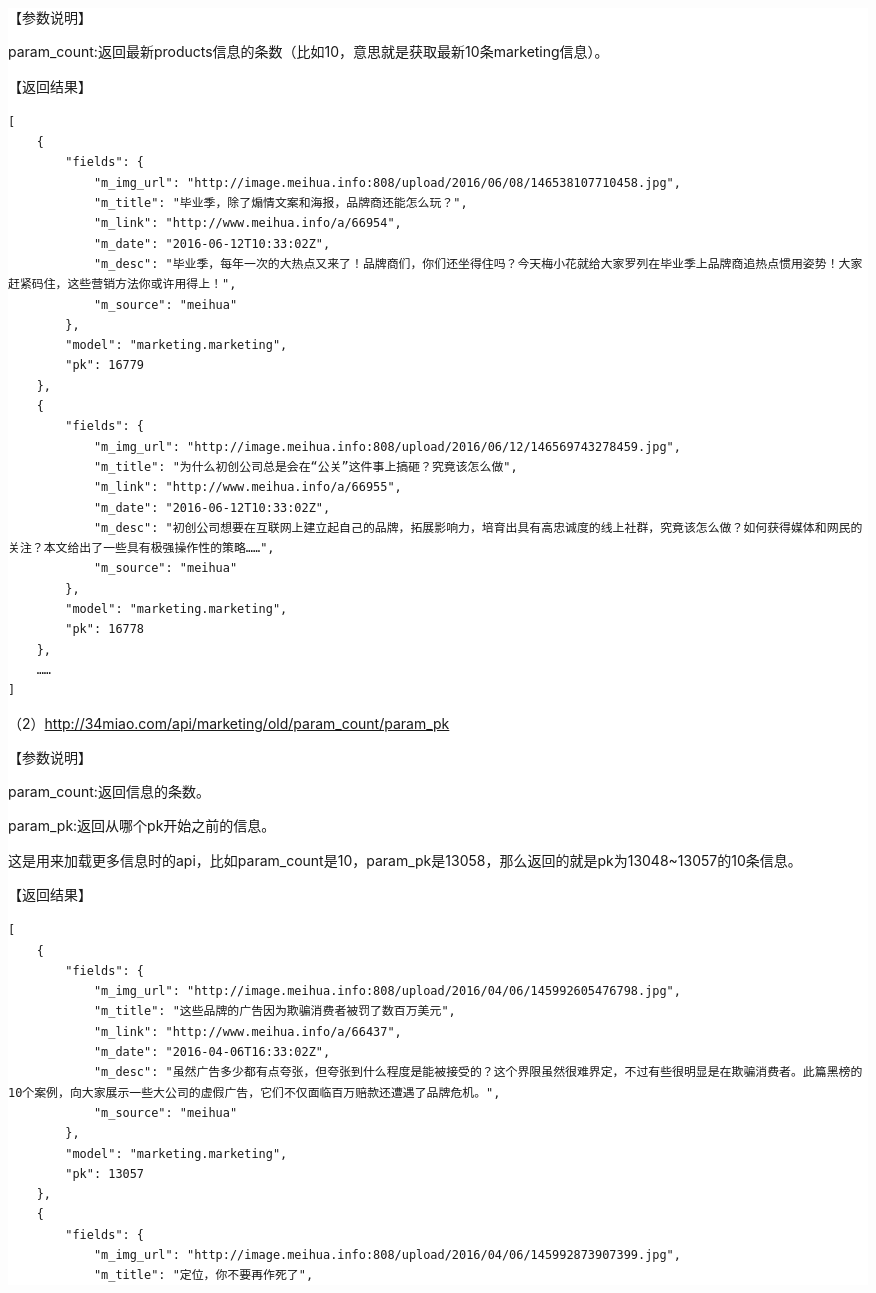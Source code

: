【参数说明】

  param_count:返回最新products信息的条数（比如10，意思就是获取最新10条marketing信息）。

【返回结果】

```
[
    {
        "fields": {
            "m_img_url": "http://image.meihua.info:808/upload/2016/06/08/146538107710458.jpg",
            "m_title": "毕业季，除了煽情文案和海报，品牌商还能怎么玩？",
            "m_link": "http://www.meihua.info/a/66954",
            "m_date": "2016-06-12T10:33:02Z",
            "m_desc": "毕业季，每年一次的大热点又来了！品牌商们，你们还坐得住吗？今天梅小花就给大家罗列在毕业季上品牌商追热点惯用姿势！大家赶紧码住，这些营销方法你或许用得上！",
            "m_source": "meihua"
        },
        "model": "marketing.marketing",
        "pk": 16779
    },
    {
        "fields": {
            "m_img_url": "http://image.meihua.info:808/upload/2016/06/12/146569743278459.jpg",
            "m_title": "为什么初创公司总是会在“公关”这件事上搞砸？究竟该怎么做",
            "m_link": "http://www.meihua.info/a/66955",
            "m_date": "2016-06-12T10:33:02Z",
            "m_desc": "初创公司想要在互联网上建立起自己的品牌，拓展影响力，培育出具有高忠诚度的线上社群，究竟该怎么做？如何获得媒体和网民的关注？本文给出了一些具有极强操作性的策略……",
            "m_source": "meihua"
        },
        "model": "marketing.marketing",
        "pk": 16778
    },
    ……
]
```

（2）http://34miao.com/api/marketing/old/param_count/param_pk

【参数说明】

param_count:返回信息的条数。

param_pk:返回从哪个pk开始之前的信息。

这是用来加载更多信息时的api，比如param_count是10，param_pk是13058，那么返回的就是pk为13048~13057的10条信息。

【返回结果】

```
[
    {
        "fields": {
            "m_img_url": "http://image.meihua.info:808/upload/2016/04/06/145992605476798.jpg",
            "m_title": "这些品牌的广告因为欺骗消费者被罚了数百万美元",
            "m_link": "http://www.meihua.info/a/66437",
            "m_date": "2016-04-06T16:33:02Z",
            "m_desc": "虽然广告多少都有点夸张，但夸张到什么程度是能被接受的？这个界限虽然很难界定，不过有些很明显是在欺骗消费者。此篇黑榜的10个案例，向大家展示一些大公司的虚假广告，它们不仅面临百万赔款还遭遇了品牌危机。",
            "m_source": "meihua"
        },
        "model": "marketing.marketing",
        "pk": 13057
    },
    {
        "fields": {
            "m_img_url": "http://image.meihua.info:808/upload/2016/04/06/145992873907399.jpg",
            "m_title": "定位，你不要再作死了",
```